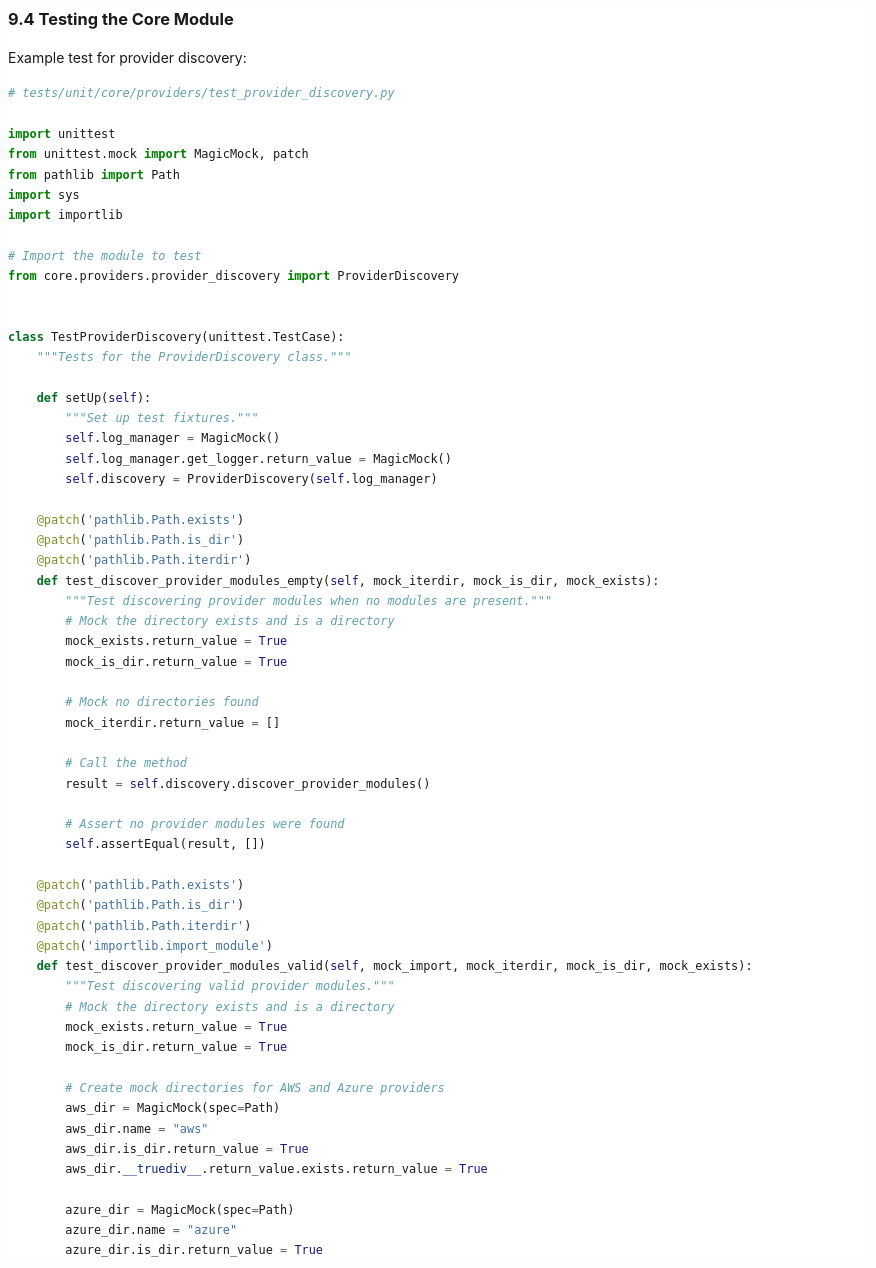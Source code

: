 ### 9.4 Testing the Core Module

Example test for provider discovery:

```python
# tests/unit/core/providers/test_provider_discovery.py

import unittest
from unittest.mock import MagicMock, patch
from pathlib import Path
import sys
import importlib

# Import the module to test
from core.providers.provider_discovery import ProviderDiscovery


class TestProviderDiscovery(unittest.TestCase):
    """Tests for the ProviderDiscovery class."""

    def setUp(self):
        """Set up test fixtures."""
        self.log_manager = MagicMock()
        self.log_manager.get_logger.return_value = MagicMock()
        self.discovery = ProviderDiscovery(self.log_manager)

    @patch('pathlib.Path.exists')
    @patch('pathlib.Path.is_dir')
    @patch('pathlib.Path.iterdir')
    def test_discover_provider_modules_empty(self, mock_iterdir, mock_is_dir, mock_exists):
        """Test discovering provider modules when no modules are present."""
        # Mock the directory exists and is a directory
        mock_exists.return_value = True
        mock_is_dir.return_value = True

        # Mock no directories found
        mock_iterdir.return_value = []

        # Call the method
        result = self.discovery.discover_provider_modules()

        # Assert no provider modules were found
        self.assertEqual(result, [])

    @patch('pathlib.Path.exists')
    @patch('pathlib.Path.is_dir')
    @patch('pathlib.Path.iterdir')
    @patch('importlib.import_module')
    def test_discover_provider_modules_valid(self, mock_import, mock_iterdir, mock_is_dir, mock_exists):
        """Test discovering valid provider modules."""
        # Mock the directory exists and is a directory
        mock_exists.return_value = True
        mock_is_dir.return_value = True

        # Create mock directories for AWS and Azure providers
        aws_dir = MagicMock(spec=Path)
        aws_dir.name = "aws"
        aws_dir.is_dir.return_value = True
        aws_dir.__truediv__.return_value.exists.return_value = True

        azure_dir = MagicMock(spec=Path)
        azure_dir.name = "azure"
        azure_dir.is_dir.return_value = True
```